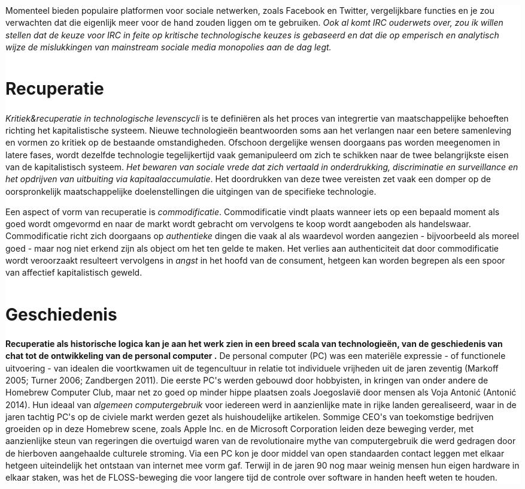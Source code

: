 Momenteel bieden populaire platformen voor sociale netwerken, zoals Facebook en Twitter, vergelijkbare functies en je zou verwachten dat die eigenlijk meer voor de hand zouden liggen om te gebruiken.
*Ook al komt IRC ouderwets over, zou ik willen stellen dat de keuze voor IRC in feite op kritische technologische keuzes is gebaseerd en dat die op emperisch en analytisch wijze de mislukkingen van mainstream sociale media monopolies aan de dag legt.*

Recuperatie
===========

*Kritiek&recuperatie in technologische levenscycli* is te definiëren als het proces van integrertie van maatschappelijke behoeften richting het kapitalistische systeem.
Nieuwe technologieën beantwoorden soms aan het verlangen naar een betere samenleving en vormen zo kritiek op de bestaande omstandigheden.
Ofschoon dergelijke wensen doorgaans pas worden meegenomen in latere fases, wordt dezelfde technologie tegelijkertijd vaak gemanipuleerd om zich te schikken naar de twee belangrijkste eisen van de kapitalistisch systeem.
*Het bewaren van sociale vrede dat zich vertaald in onderdrukking, discriminatie en surveillance en het opdrijven van uitbuiting via kapitaalaccumulatie*.
Het doordrukken van deze twee vereisten zet vaak een domper op de oorspronkelijk maatschappelijke doelenstellingen die uitgingen van de specifieke technologie.

Een aspect of vorm van recuperatie is *commodificatie*.
Commodificatie vindt plaats wanneer iets op een bepaald moment als goed wordt omgevormd en naar de markt wordt gebracht om vervolgens te koop wordt aangeboden als handelswaar.
Commodificatie richt zich doorgaans op *authentieke* dingen die vaak al als waardevol worden aangezien - bijvoorbeeld als moreel goed - maar nog niet erkend zijn als object om het ten gelde te maken.
Het verlies aan authenticiteit dat door commodificatie wordt veroorzaakt resulteert vervolgens in *angst* in het hoofd van de consument, hetgeen kan worden begrepen als een spoor van affectief kapitalistisch geweld.


Geschiedenis
============

**Recuperatie als historische logica kan je aan het werk zien in een breed scala
van technologieën, van de geschiedenis van chat tot de ontwikkeling van de personal computer
.**
De personal computer (PC) was een materiële expressie - of functionele uitvoering - van idealen die voortkwamen uit de tegencultuur in relatie tot individuele vrijheden uit de jaren zeventig (Markoff 2005; Turner 2006; Zandbergen 2011).
Die eerste PC's werden gebouwd door hobbyisten, in kringen van onder andere de Homebrew Computer Club, maar net zo goed op minder hippe plaatsen zoals Joegoslavië door mensen als Voja Antonić (Antonić 2014).
Hun ideaal van *algemeen computergebruik* voor iedereen werd in aanzienlijke mate in rijke landen gerealiseerd, waar in de jaren tachtig PC's op de civiele markt werden gezet als huishoudelijke artikelen.
Sommige CEO's van toekomstige bedrijven groeiden op in deze Homebrew scene, zoals Apple Inc. en de Microsoft Corporation leiden deze beweging verder, met aanzienlijke steun van regeringen die overtuigd waren van de revolutionaire mythe van computergebruik die werd gedragen door de hierboven aangehaalde culturele stroming.
Via een PC kon je door middel van open standaarden contact leggen met elkaar hetgeen uiteindelijk het ontstaan van internet mee vorm gaf.
Terwijl in de jaren 90 nog maar weinig mensen hun eigen hardware in elkaar staken, was het de FLOSS-beweging die voor langere tijd de controle over software in handen heeft weten te houden.
